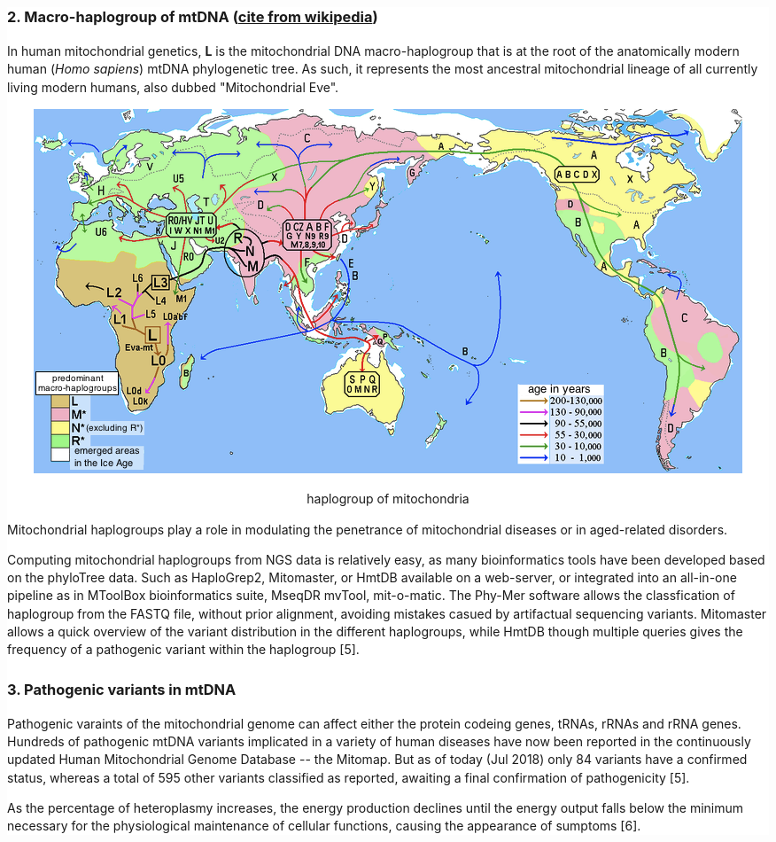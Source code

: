 ### 2. Macro-haplogroup of mtDNA ([cite from wikipedia](https://en.wikipedia.org/wiki/Macro-haplogroup_L_(mtDNA)))
  In human mitochondrial genetics, **L** is the mitochondrial DNA macro-haplogroup that is at the root of the anatomically modern human (*Homo sapiens*) mtDNA phylogenetic tree. As such, it represents the most ancestral mitochondrial lineage of all currently living modern humans, also dubbed "Mitochondrial Eve".

  
  <p style="text-align:center"><img src="https://raw.githubusercontent.com/YaoLei-Leo/Diary/main/puppy_diary/mitochondrialGenetics/Haplo%20group.png"></p>
  <p style="text-align:center">haplogroup of mitochondria</p>
  

  Mitochondrial haplogroups play a role in modulating the penetrance of mitochondrial diseases or in aged-related disorders.

  Computing mitochondrial haplogroups from NGS data is relatively easy, as many bioinformatics tools have been developed based on the phyloTree data. Such as HaploGrep2, Mitomaster, or HmtDB available on a web-server, or integrated into an all-in-one pipeline as in MToolBox bioinformatics suite, MseqDR mvTool, mit-o-matic. The Phy-Mer software allows the classfication of haplogroup from the FASTQ file, without prior alignment, avoiding mistakes casued by artifactual sequencing variants. Mitomaster allows a quick overview of the variant distribution in the different haplogroups, while HmtDB though multiple queries gives the frequency of a pathogenic variant within the haplogroup [5].

### 3. Pathogenic variants in mtDNA
  Pathogenic varaints of the mitochondrial genome can affect either the protein codeing genes, tRNAs, rRNAs and rRNA genes. Hundreds of pathogenic mtDNA variants implicated in a variety of human diseases have now been reported in the continuously updated Human Mitochondrial Genome Database -- the Mitomap. But as of today (Jul 2018) only 84 variants have a confirmed status, whereas a total of 595 other variants classified as reported, awaiting a final confirmation of pathogenicity [5].

  As the percentage of heteroplasmy increases, the energy production declines until the energy output falls below the minimum necessary for the physiological maintenance of cellular functions, causing the appearance of sumptoms [6].
